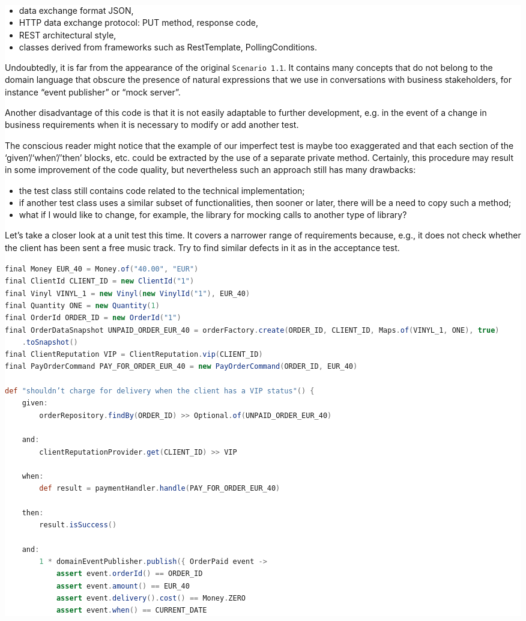 * data exchange format JSON,
* HTTP data exchange protocol: PUT method, response code,
* REST architectural style,
* classes derived from frameworks such as RestTemplate, PollingConditions.

Undoubtedly, it is far from the appearance of the original `Scenario 1.1`. It contains many concepts that do not belong
to the domain language that obscure the presence of natural expressions that we use in conversations with business
stakeholders, for instance “event publisher” or “mock server”.

Another disadvantage of this code is that it is not easily adaptable to further development, e.g. in the event of a
change in business requirements when it is necessary to modify or add another test.

The conscious reader might notice that the example of our imperfect test is maybe too exaggerated and that each section
of the ‘given’/‘when’/’then’ blocks, etc. could be extracted by the use of a separate private method. Certainly, this
procedure may result in some improvement of the code quality, but nevertheless such an approach still has many
drawbacks:

* the test class still contains code related to the technical implementation;
* if another test class uses a similar subset of functionalities, then sooner or later, there will be a need to copy
  such a method;
* what if I would like to change, for example, the library for mocking calls to another type of library?

Let’s take a closer look at a unit test this time. It covers a narrower range of requirements because, e.g., it does not
check whether the client has been sent a free music track. Try to find similar defects in it as in the acceptance test.

```groovy
final Money EUR_40 = Money.of("40.00", "EUR")
final ClientId CLIENT_ID = new ClientId("1")
final Vinyl VINYL_1 = new Vinyl(new VinylId("1"), EUR_40)
final Quantity ONE = new Quantity(1)
final OrderId ORDER_ID = new OrderId("1")
final OrderDataSnapshot UNPAID_ORDER_EUR_40 = orderFactory.create(ORDER_ID, CLIENT_ID, Maps.of(VINYL_1, ONE), true)
    .toSnapshot()
final ClientReputation VIP = ClientReputation.vip(CLIENT_ID)
final PayOrderCommand PAY_FOR_ORDER_EUR_40 = new PayOrderCommand(ORDER_ID, EUR_40)

def "shouldn’t charge for delivery when the client has a VIP status"() {
    given:
        orderRepository.findBy(ORDER_ID) >> Optional.of(UNPAID_ORDER_EUR_40)

    and:
        clientReputationProvider.get(CLIENT_ID) >> VIP

    when:
        def result = paymentHandler.handle(PAY_FOR_ORDER_EUR_40)

    then:
        result.isSuccess()

    and:
        1 * domainEventPublisher.publish({ OrderPaid event ->
            assert event.orderId() == ORDER_ID
            assert event.amount() == EUR_40
            assert event.delivery().cost() == Money.ZERO
            assert event.when() == CURRENT_DATE
```